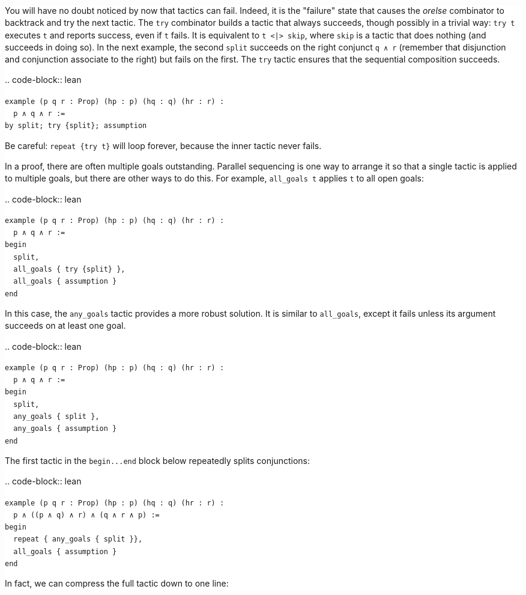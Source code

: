 You will have no doubt noticed by now that tactics can fail. Indeed, it is the "failure" state that causes the *orelse* combinator to backtrack and try the next tactic. The ``try`` combinator builds a tactic that always succeeds, though possibly in a trivial way: ``try t`` executes ``t`` and reports success, even if ``t`` fails. It is equivalent to ``t <|> skip``, where ``skip`` is a tactic that does nothing (and succeeds in doing so). In the next example, the second ``split`` succeeds on the right conjunct ``q ∧ r`` (remember that disjunction and conjunction associate to the right) but fails on the first. The ``try`` tactic ensures that the sequential composition succeeds.

.. code-block:: lean

    example (p q r : Prop) (hp : p) (hq : q) (hr : r) :
      p ∧ q ∧ r :=
    by split; try {split}; assumption

Be careful: ``repeat {try t}`` will loop forever, because the inner tactic never fails.

In a proof, there are often multiple goals outstanding. Parallel sequencing is one way to arrange it so that a single tactic is applied to multiple goals, but there are other ways to do this. For example, ``all_goals t`` applies ``t`` to all open goals:

.. code-block:: lean

    example (p q r : Prop) (hp : p) (hq : q) (hr : r) :
      p ∧ q ∧ r :=
    begin
      split,
      all_goals { try {split} },
      all_goals { assumption }
    end

In this case, the ``any_goals`` tactic provides a more robust solution.
It is similar to ``all_goals``, except it fails unless its argument
succeeds on at least one goal.

.. code-block:: lean

    example (p q r : Prop) (hp : p) (hq : q) (hr : r) :
      p ∧ q ∧ r :=
    begin
      split,
      any_goals { split },
      any_goals { assumption }
    end

The first tactic in the ``begin...end`` block below repeatedly splits
conjunctions:

.. code-block:: lean

    example (p q r : Prop) (hp : p) (hq : q) (hr : r) :
      p ∧ ((p ∧ q) ∧ r) ∧ (q ∧ r ∧ p) :=
    begin
      repeat { any_goals { split }},
      all_goals { assumption }
    end

In fact, we can compress the full tactic down to one line:
